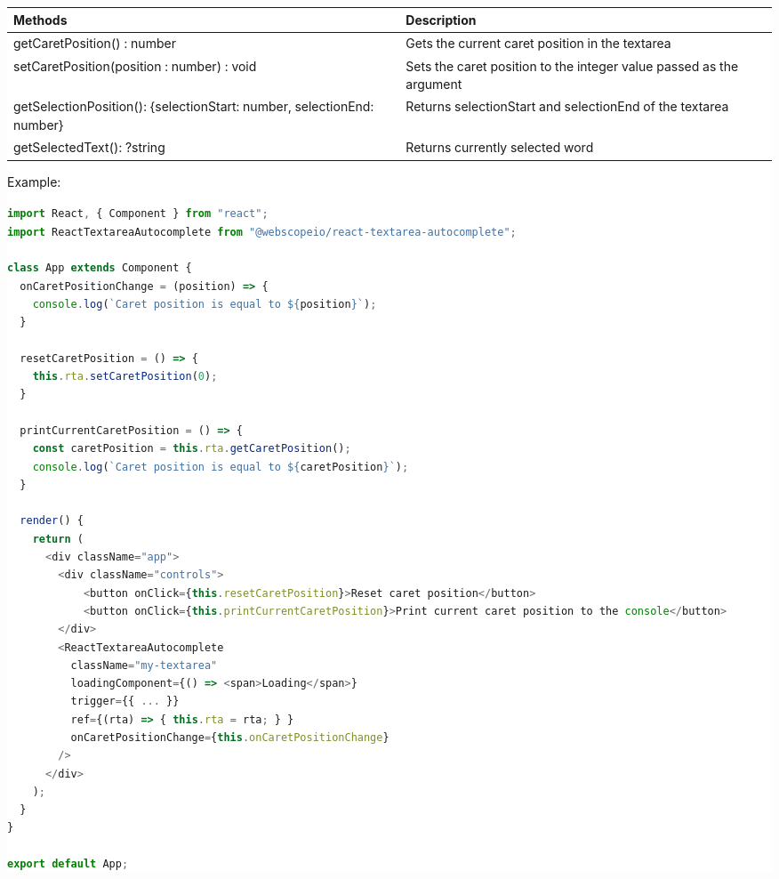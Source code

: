 | Methods                                                                | Description                                                         |
| :--------------------------------------------------------------------- | :------------------------------------------------------------------ |
| getCaretPosition() : number                                            | Gets the current caret position in the textarea                     |
| setCaretPosition(position : number) : void                             | Sets the caret position to the integer value passed as the argument |
| getSelectionPosition(): {selectionStart: number, selectionEnd: number} | Returns selectionStart and selectionEnd of the textarea             |
| getSelectedText(): ?string                                             | Returns currently selected word                                     |

Example:

```javascript
import React, { Component } from "react";
import ReactTextareaAutocomplete from "@webscopeio/react-textarea-autocomplete";

class App extends Component {
  onCaretPositionChange = (position) => {
    console.log(`Caret position is equal to ${position}`);
  }

  resetCaretPosition = () => {
    this.rta.setCaretPosition(0);
  }

  printCurrentCaretPosition = () => {
    const caretPosition = this.rta.getCaretPosition();
    console.log(`Caret position is equal to ${caretPosition}`);
  }

  render() {
    return (
      <div className="app">
        <div className="controls">
            <button onClick={this.resetCaretPosition}>Reset caret position</button>
            <button onClick={this.printCurrentCaretPosition}>Print current caret position to the console</button>
        </div>
        <ReactTextareaAutocomplete
          className="my-textarea"
          loadingComponent={() => <span>Loading</span>}
          trigger={{ ... }}
          ref={(rta) => { this.rta = rta; } }
          onCaretPositionChange={this.onCaretPositionChange}
        />
      </div>
    );
  }
}

export default App;
```
